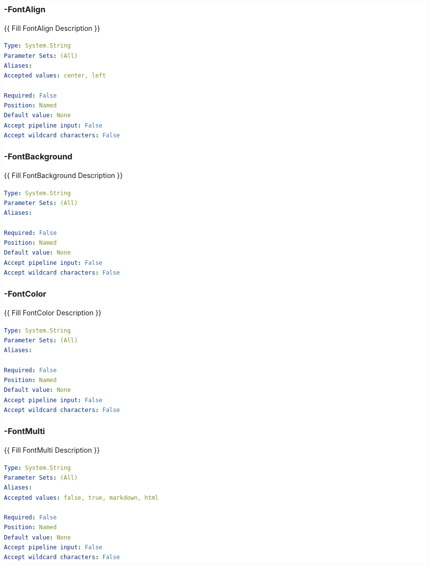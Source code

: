 ### -FontAlign
{{ Fill FontAlign Description }}

```yaml
Type: System.String
Parameter Sets: (All)
Aliases:
Accepted values: center, left

Required: False
Position: Named
Default value: None
Accept pipeline input: False
Accept wildcard characters: False
```

### -FontBackground
{{ Fill FontBackground Description }}

```yaml
Type: System.String
Parameter Sets: (All)
Aliases:

Required: False
Position: Named
Default value: None
Accept pipeline input: False
Accept wildcard characters: False
```

### -FontColor
{{ Fill FontColor Description }}

```yaml
Type: System.String
Parameter Sets: (All)
Aliases:

Required: False
Position: Named
Default value: None
Accept pipeline input: False
Accept wildcard characters: False
```

### -FontMulti
{{ Fill FontMulti Description }}

```yaml
Type: System.String
Parameter Sets: (All)
Aliases:
Accepted values: false, true, markdown, html

Required: False
Position: Named
Default value: None
Accept pipeline input: False
Accept wildcard characters: False
```
